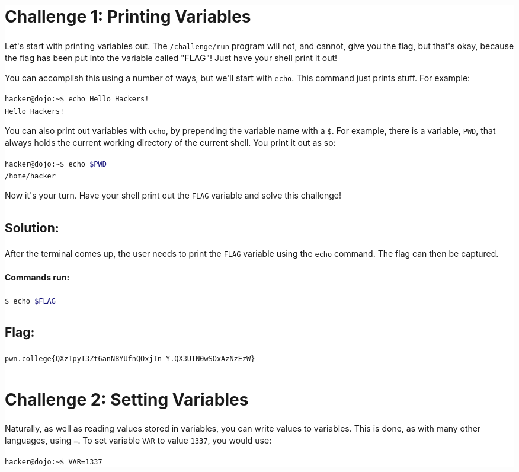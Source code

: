 
# Challenge 1: Printing Variables

Let's start with printing variables out.
The `/challenge/run` program will not, and cannot, give you the flag, but that's okay, because the flag has been put into the variable called "FLAG"!
Just have your shell print it out!

You can accomplish this using a number of ways, but we'll start with `echo`.
This command just prints stuff.
For example:

```sh
hacker@dojo:~$ echo Hello Hackers!
Hello Hackers!
```

You can also print out variables with `echo`, by prepending the variable name with a `$`.
For example, there is a variable, `PWD`, that always holds the current working directory of the current shell.
You print it out as so:

```sh
hacker@dojo:~$ echo $PWD
/home/hacker
```

Now it's your turn.
Have your shell print out the `FLAG` variable and solve this challenge!

## Solution:

After the terminal comes up, the user needs to print the `FLAG` variable using the `echo` command. The flag can then be captured.

#### Commands run: 

```sh
$ echo $FLAG
```

## Flag: 

```
pwn.college{QXzTpyT3Zt6anN8YUfnQOxjTn-Y.QX3UTN0wSOxAzNzEzW}
```

# Challenge 2: Setting Variables

Naturally, as well as reading values stored in variables, you can write values to variables.
This is done, as with many other languages, using `=`.
To set variable `VAR` to value `1337`, you would use:

```sh
hacker@dojo:~$ VAR=1337
```
